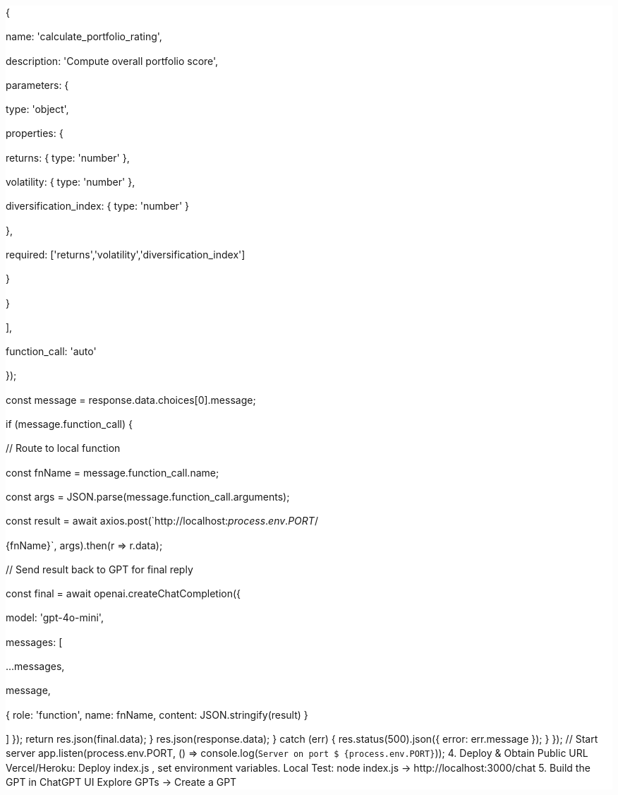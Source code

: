 {

name: 'calculate_portfolio_rating',

description: 'Compute overall portfolio score',

parameters: {

type: 'object',

properties: {

returns: { type: 'number' },

volatility: { type: 'number' },

diversification_index: { type: 'number' }

},

required: ['returns','volatility','diversification_index']

}

}

],

function_call: 'auto'

});

const message = response.data.choices[0].message;

if (message.function_call) {

// Route to local function

const fnName = message.function_call.name;

const args = JSON.parse(message.function_call.arguments);

const result = await axios.post(`http://localhost:${process.env.PORT}/$

{fnName}`, args).then(r => r.data);

// Send result back to GPT for final reply

const final = await openai.createChatCompletion({

model: 'gpt-4o-mini',

messages: [

...messages,

message,

{ role: 'function', name: fnName, content: JSON.stringify(result) }

]
});
return res.json(final.data);
}
res.json(response.data);
} catch (err) {
res.status(500).json({ error: err.message });
}
});
// Start server
app.listen(process.env.PORT, () => console.log(`Server on port $
{process.env.PORT}`));
4. Deploy & Obtain Public URL
Vercel/Heroku: Deploy index.js , set environment variables.
Local Test: node index.js → http://localhost:3000/chat
5. Build the GPT in ChatGPT UI
Explore GPTs → Create a GPT